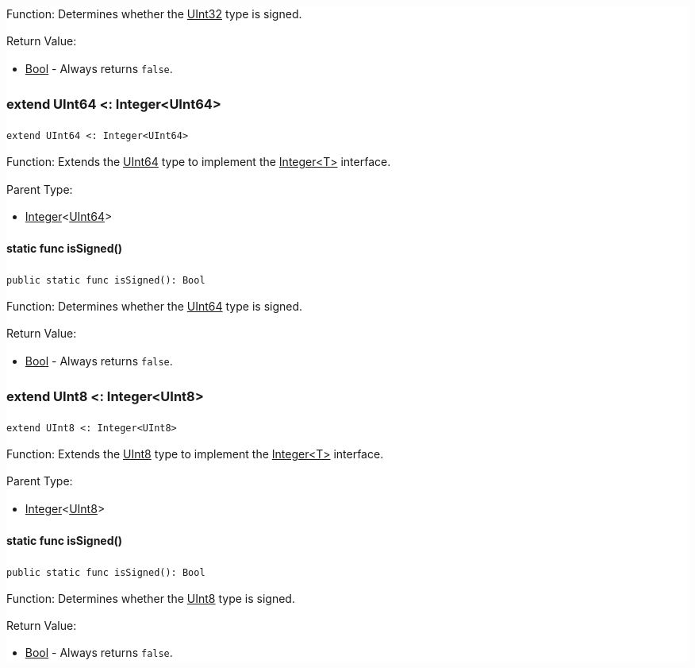 Function: Determines whether the [UInt32](../../core/core_package_api/core_package_intrinsics.md#uint32) type is signed.

Return Value:

- [Bool](../../core/core_package_api/core_package_intrinsics.md#bool) - Always returns `false`.

### extend UInt64 <: Integer\<UInt64>

```cangjie
extend UInt64 <: Integer<UInt64>
```

Function: Extends the [UInt64](../../core/core_package_api/core_package_intrinsics.md#uint64) type to implement the [Integer\<T>](#interface-integert) interface.

Parent Type:

- [Integer](#interface-integert)\<[UInt64](../../core/core_package_api/core_package_intrinsics.md#uint64)>

#### static func isSigned()

```cangjie
public static func isSigned(): Bool
```

Function: Determines whether the [UInt64](../../core/core_package_api/core_package_intrinsics.md#uint64) type is signed.

Return Value:

- [Bool](../../core/core_package_api/core_package_intrinsics.md#bool) - Always returns `false`.

### extend UInt8 <: Integer\<UInt8>

```cangjie
extend UInt8 <: Integer<UInt8>
```

Function: Extends the [UInt8](../../core/core_package_api/core_package_intrinsics.md#uint8) type to implement the [Integer\<T>](#interface-integert) interface.

Parent Type:

- [Integer](#interface-integert)\<[UInt8](../../core/core_package_api/core_package_intrinsics.md#uint8)>

#### static func isSigned()

```cangjie
public static func isSigned(): Bool
```

Function: Determines whether the [UInt8](../../core/core_package_api/core_package_intrinsics.md#uint8) type is signed.

Return Value:

- [Bool](../../core/core_package_api/core_package_intrinsics.md#bool) - Always returns `false`.
